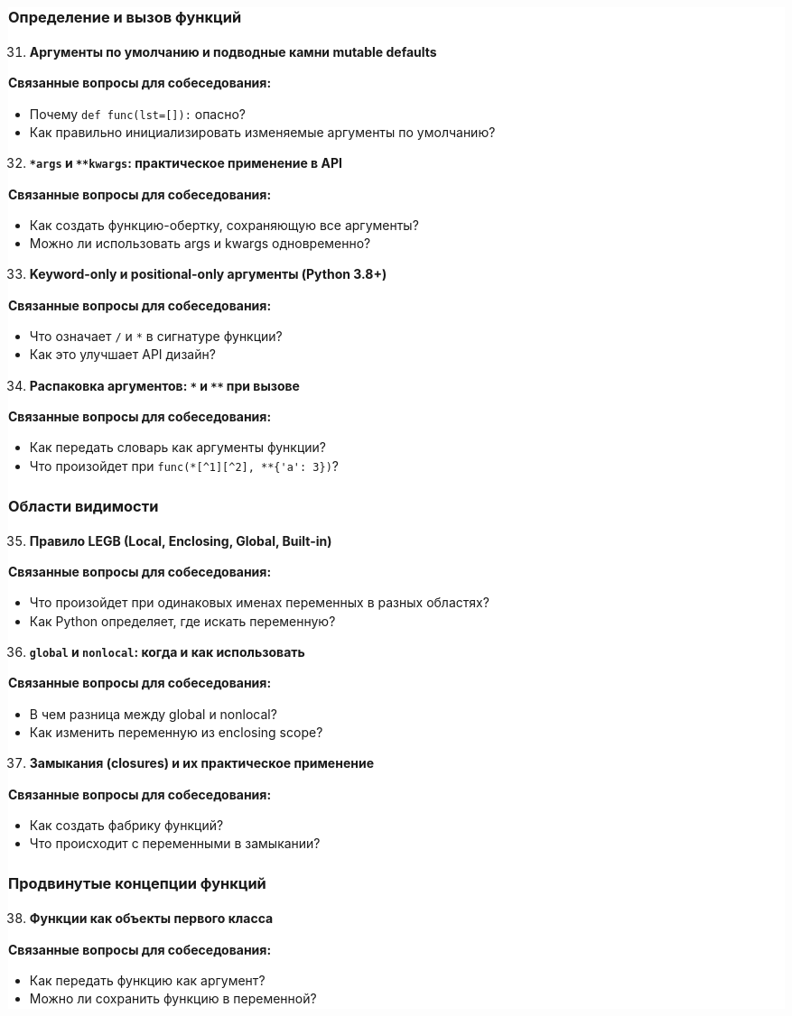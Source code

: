 ### Определение и вызов функций

31. **Аргументы по умолчанию и подводные камни mutable defaults**

**Связанные вопросы для собеседования:**

- Почему `def func(lst=[]):` опасно?
- Как правильно инициализировать изменяемые аргументы по умолчанию?

32. **`*args` и `**kwargs`: практическое применение в API**

**Связанные вопросы для собеседования:**

- Как создать функцию-обертку, сохраняющую все аргументы?
- Можно ли использовать args и kwargs одновременно?

33. **Keyword-only и positional-only аргументы (Python 3.8+)**

**Связанные вопросы для собеседования:**

- Что означает `/` и `*` в сигнатуре функции?
- Как это улучшает API дизайн?

34. **Распаковка аргументов: `*` и `**` при вызове**

**Связанные вопросы для собеседования:**

- Как передать словарь как аргументы функции?
- Что произойдет при `func(*[^1][^2], **{'a': 3})`?


### Области видимости

35. **Правило LEGB (Local, Enclosing, Global, Built-in)**

**Связанные вопросы для собеседования:**

- Что произойдет при одинаковых именах переменных в разных областях?
- Как Python определяет, где искать переменную?

36. **`global` и `nonlocal`: когда и как использовать**

**Связанные вопросы для собеседования:**

- В чем разница между global и nonlocal?
- Как изменить переменную из enclosing scope?

37. **Замыкания (closures) и их практическое применение**

**Связанные вопросы для собеседования:**

- Как создать фабрику функций?
- Что происходит с переменными в замыкании?


### Продвинутые концепции функций

38. **Функции как объекты первого класса**

**Связанные вопросы для собеседования:**

- Как передать функцию как аргумент?
- Можно ли сохранить функцию в переменной?


[^1]: https://jppipa.unram.ac.id/index.php/jppipa/article/view/10413
[^2]: https://ojs.uph.edu/index.php/JOHME/article/view/9797
[^3]: https://grdspublishing.org/index.php/people/article/view/2741
[^4]: https://www.datacamp.com/blog/top-python-interview-questions-and-answers
[^5]: https://resumeworded.com/interview-questions/junior-python-developer
[^6]: https://brainstation.io/career-guides/python-developer-interview-questions
[^7]: https://ieeexplore.ieee.org/document/11031035/
[^8]: https://rgsa.openaccesspublications.org/rgsa/article/view/10980
[^9]: https://journal.umpr.ac.id/index.php/pengabdianmu/article/view/3176
[^10]: https://dl.acm.org/doi/10.1145/3639474.3640069
[^11]: https://ieeexplore.ieee.org/document/10550813/
[^12]: https://jurnal.staisenorituban.ac.id/index.php/MIEJ/article/view/43
[^13]: https://arxiv.org/abs/2404.06484
[^14]: https://www.interviewbit.com/python-interview-questions/
[^15]: https://himalayas.app/interview-questions/python-developer
[^16]: https://www.stratascratch.com/blog/top-30-python-interview-questions-and-answers/
[^17]: https://www.designgurus.io/answers/detail/progressive-difficulty-coding-challenges-for-continuous-improvement
[^18]: https://www.linkedin.com/pulse/common-python-interview-pitfalls-how-avoid-them-mistakes-kumar-v-lshic
[^19]: https://www.index.dev/blog/python-interview-questions-answers
[^20]: https://www.youtube.com/watch?v=UzILixH4Odw
[^21]: https://codesignal.com/blog/interview-prep/key-python-interview-questions-and-answers-from-basic-to-senior-level/
[^22]: https://code.likeagirl.io/terrible-mistakes-i-made-in-my-python-software-engineering-interviews-and-what-you-can-do-to-b51cc117b021
[^23]: https://github.com/yakimka/python_interview_questions
[^24]: https://www.finalroundai.com/blog/python-developer-interview-questions
[^25]: https://www.testgorilla.com/blog/advanced-python-interview-questions/
[^26]: https://www.reddit.com/r/learnpython/comments/drx0x8/what_are_the_biggest_mistakes_junior_developers/
[^27]: https://www.geeksforgeeks.org/python/python-interview-questions/
[^28]: https://python.plainenglish.io/top-50-python-coding-interview-questions-in-2025-52c635e794f3
[^29]: https://www.linkedin.com/pulse/10-python-interview-questions-youll-probably-asked-kiran-kumar-v-n6vfc
[^30]: https://www.simplilearn.com/tutorials/python-tutorial/python-interview-questions
[^31]: https://arxiv.org/ftp/arxiv/papers/2201/2201.00650.pdf
[^32]: https://arxiv.org/pdf/2103.04429.pdf
[^33]: http://arxiv.org/pdf/1405.7470.pdf
[^34]: http://arxiv.org/pdf/2410.01010.pdf
[^35]: https://arxiv.org/pdf/2403.19287.pdf
[^36]: https://arxiv.org/pdf/1007.1722.pdf
[^37]: https://arxiv.org/pdf/2407.16732.pdf
[^38]: https://arxiv.org/html/2504.03581v1
[^39]: https://arxiv.org/pdf/2412.14764.pdf
[^40]: http://arxiv.org/pdf/2409.16819.pdf